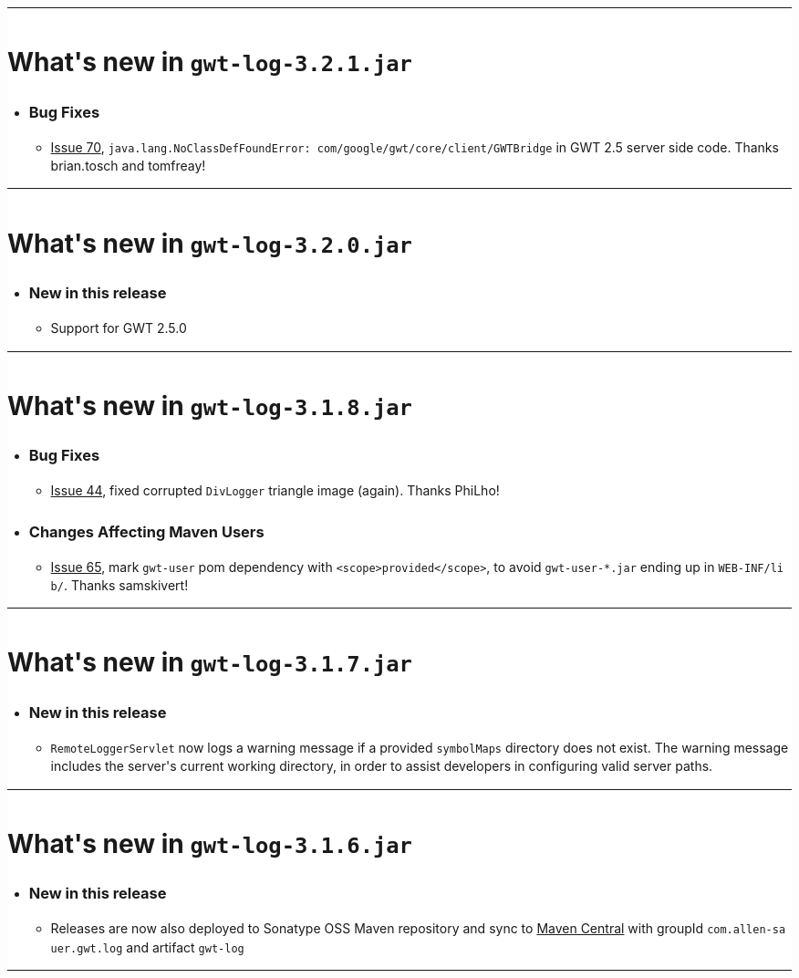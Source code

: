 
---

# What's new in `gwt-log-3.2.1.jar` #
  * ### Bug Fixes ###
    * [Issue 70](https://code.google.com/p/gwt-log/issues/detail?id=70), `java.lang.NoClassDefFoundError: com/google/gwt/core/client/GWTBridge` in GWT 2.5 server side code. Thanks brian.tosch and tomfreay!


---

# What's new in `gwt-log-3.2.0.jar` #
  * ### New in this release ###
    * Support for GWT 2.5.0


---

# What's new in `gwt-log-3.1.8.jar` #
  * ### Bug Fixes ###
    * [Issue 44](http://code.google.com/p/gwt-log/issues/detail?id=44), fixed corrupted `DivLogger` triangle image (again). Thanks PhiLho!
  * ### Changes Affecting Maven Users ###
    * [Issue 65](http://code.google.com/p/gwt-log/issues/detail?id=65), mark `gwt-user` pom dependency with `<scope>provided</scope>`, to avoid `gwt-user-*.jar` ending up in `WEB-INF/lib/`. Thanks samskivert!


---

# What's new in `gwt-log-3.1.7.jar` #
  * ### New in this release ###
    * `RemoteLoggerServlet` now logs a warning message if a provided `symbolMaps` directory does not exist. The warning message includes the server's current working directory, in order to assist developers in configuring valid server paths.


---

# What's new in `gwt-log-3.1.6.jar` #
  * ### New in this release ###
    * Releases are now also deployed to Sonatype OSS Maven repository and sync to [Maven Central](http://search.maven.org/#search%7Cga%7C1%7Ccom.allen-sauer.gwt.log) with groupId `com.allen-sauer.gwt.log` and artifact `gwt-log`


---
